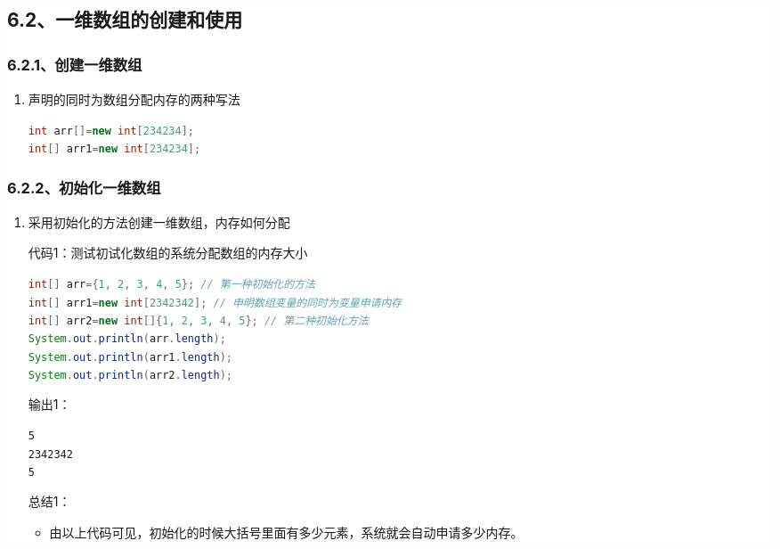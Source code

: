 ## 6.2、一维数组的创建和使用

### 6.2.1、创建一维数组

1. 声明的同时为数组分配内存的两种写法

   ```java
   int arr[]=new int[234234];
   int[] arr1=new int[234234];
   ```

### 6.2.2、初始化一维数组

1. 采用初始化的方法创建一维数组，内存如何分配

   代码1：测试初试化数组的系统分配数组的内存大小

   ```java
   int[] arr={1, 2, 3, 4, 5}; // 第一种初始化的方法
   int[] arr1=new int[2342342]; // 申明数组变量的同时为变量申请内存
   int[] arr2=new int[]{1, 2, 3, 4, 5}; // 第二种初始化方法
   System.out.println(arr.length);
   System.out.println(arr1.length);
   System.out.println(arr2.length);
   ```

   输出1：

   ```txt
   5
   2342342
   5
   ```

   总结1：

   - 由以上代码可见，初始化的时候大括号里面有多少元素，系统就会自动申请多少内存。